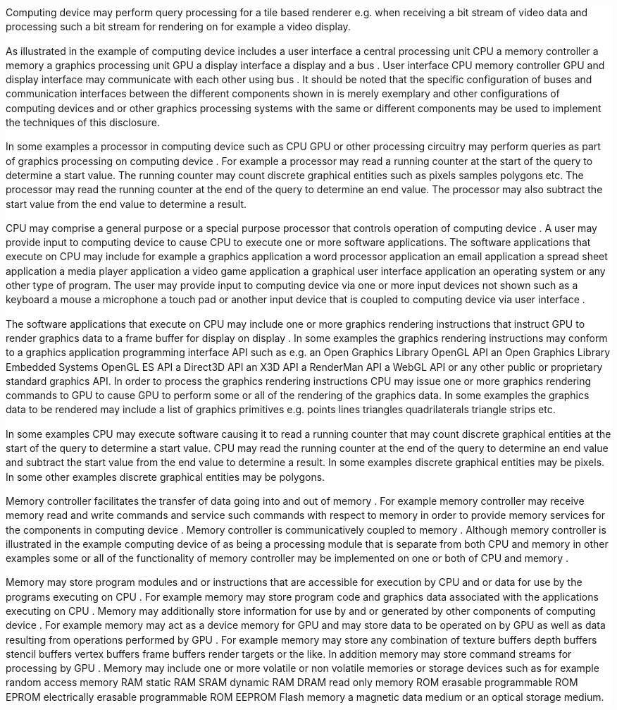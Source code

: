 Computing device may perform query processing for a tile based renderer e.g. when receiving a bit stream of video data and processing such a bit stream for rendering on for example a video display.

As illustrated in the example of computing device includes a user interface a central processing unit CPU a memory controller a memory a graphics processing unit GPU a display interface a display and a bus . User interface CPU memory controller GPU and display interface may communicate with each other using bus . It should be noted that the specific configuration of buses and communication interfaces between the different components shown in is merely exemplary and other configurations of computing devices and or other graphics processing systems with the same or different components may be used to implement the techniques of this disclosure.

In some examples a processor in computing device such as CPU GPU or other processing circuitry may perform queries as part of graphics processing on computing device . For example a processor may read a running counter at the start of the query to determine a start value. The running counter may count discrete graphical entities such as pixels samples polygons etc. The processor may read the running counter at the end of the query to determine an end value. The processor may also subtract the start value from the end value to determine a result.

CPU may comprise a general purpose or a special purpose processor that controls operation of computing device . A user may provide input to computing device to cause CPU to execute one or more software applications. The software applications that execute on CPU may include for example a graphics application a word processor application an email application a spread sheet application a media player application a video game application a graphical user interface application an operating system or any other type of program. The user may provide input to computing device via one or more input devices not shown such as a keyboard a mouse a microphone a touch pad or another input device that is coupled to computing device via user interface .

The software applications that execute on CPU may include one or more graphics rendering instructions that instruct GPU to render graphics data to a frame buffer for display on display . In some examples the graphics rendering instructions may conform to a graphics application programming interface API such as e.g. an Open Graphics Library OpenGL API an Open Graphics Library Embedded Systems OpenGL ES API a Direct3D API an X3D API a RenderMan API a WebGL API or any other public or proprietary standard graphics API. In order to process the graphics rendering instructions CPU may issue one or more graphics rendering commands to GPU to cause GPU to perform some or all of the rendering of the graphics data. In some examples the graphics data to be rendered may include a list of graphics primitives e.g. points lines triangles quadrilaterals triangle strips etc.

In some examples CPU may execute software causing it to read a running counter that may count discrete graphical entities at the start of the query to determine a start value. CPU may read the running counter at the end of the query to determine an end value and subtract the start value from the end value to determine a result. In some examples discrete graphical entities may be pixels. In some other examples discrete graphical entities may be polygons.

Memory controller facilitates the transfer of data going into and out of memory . For example memory controller may receive memory read and write commands and service such commands with respect to memory in order to provide memory services for the components in computing device . Memory controller is communicatively coupled to memory . Although memory controller is illustrated in the example computing device of as being a processing module that is separate from both CPU and memory in other examples some or all of the functionality of memory controller may be implemented on one or both of CPU and memory .

Memory may store program modules and or instructions that are accessible for execution by CPU and or data for use by the programs executing on CPU . For example memory may store program code and graphics data associated with the applications executing on CPU . Memory may additionally store information for use by and or generated by other components of computing device . For example memory may act as a device memory for GPU and may store data to be operated on by GPU as well as data resulting from operations performed by GPU . For example memory may store any combination of texture buffers depth buffers stencil buffers vertex buffers frame buffers render targets or the like. In addition memory may store command streams for processing by GPU . Memory may include one or more volatile or non volatile memories or storage devices such as for example random access memory RAM static RAM SRAM dynamic RAM DRAM read only memory ROM erasable programmable ROM EPROM electrically erasable programmable ROM EEPROM Flash memory a magnetic data medium or an optical storage medium.
